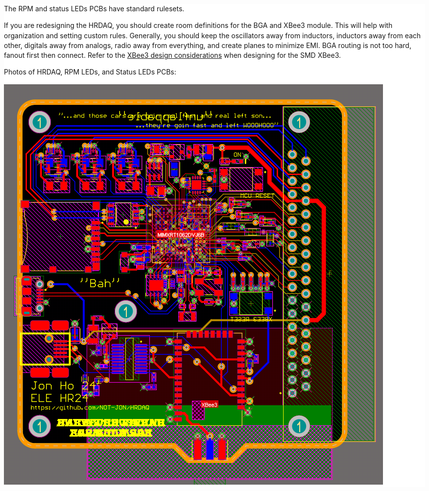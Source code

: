 The RPM and status LEDs PCBs have standard rulesets. 

If you are redesigning the HRDAQ, you should create room definitions for the BGA and XBee3 module. This will help with organization and setting custom rules. Generally, you should keep the oscillators away from inductors, inductors away from each other, digitals away from analogs, radio away from everything, and create planes to minimize EMI. BGA routing is not too hard, fanout first then connect. Refer to the [XBee3 design considerations](https://www.digi.com/resources/documentation/digidocs/90001543/#reference/r_design_notes_smt_rf.htm?TocPath=Design%2520notes%257C_____5) when designing for the SMD XBee3. 

Photos of HRDAQ, RPM LEDs, and Status LEDs PCBs:

![HRDAQ_PCB_IMG_1](/HRDAQ_IMGs/HRDAQ_PCB_IMG_1.PNG)